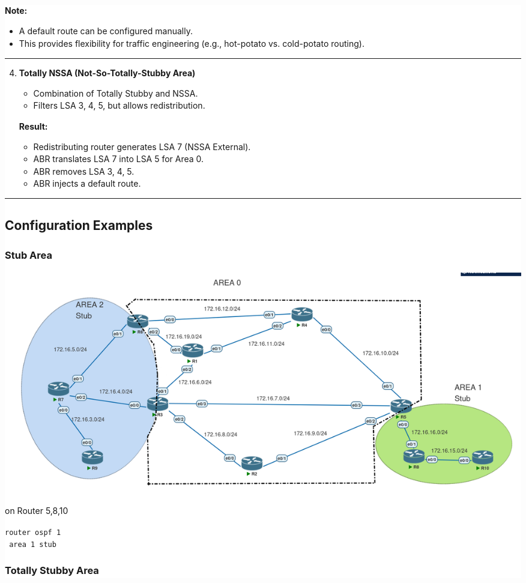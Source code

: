    **Note:**

   * A default route can be configured manually.
   * This provides flexibility for traffic engineering (e.g., hot-potato vs. cold-potato routing).

---

4. **Totally NSSA (Not-So-Totally-Stubby Area)**

   * Combination of Totally Stubby and NSSA.
   * Filters LSA 3, 4, 5, but allows redistribution.

   **Result:**

   * Redistributing router generates LSA 7 (NSSA External).
   * ABR translates LSA 7 into LSA 5 for Area 0.
   * ABR removes LSA 3, 4, 5.
   * ABR injects a default route.

---

## Configuration Examples

### Stub Area
![OSPF Topology](ospf-stub.png)

on Router 5,8,10

```bash
router ospf 1
 area 1 stub
```

### Totally Stubby Area
